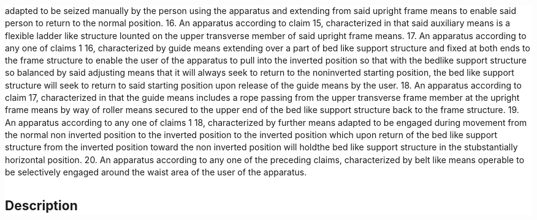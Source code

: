 adapted to be seized manually by the person using the apparatus and extending from said upright frame means to enable said person to return to the normal position. 16. An apparatus according to claim 15, characterized in that said auxiliary means is a flexible ladder like structure lounted on the upper transverse member of said upright frame means. 17. An apparatus according to any one of claims 1 16, characterized by guide means extending over a part of bed like support structure and fixed at both ends to the frame structure to enable the user of the apparatus to pull into the inverted position so that with the bedlike support structure so balanced by said adjusting means that it will always seek to return to the noninverted starting position, the bed like support structure will seek to return to said starting position upon release of the guide means by the user. 18. An apparatus according to claim 17, characterized in that the guide means includes a rope passing from the upper transverse frame member at the upright frame means by way of roller means secured to the upper end of the bed like support structure back to the frame structure. 19. An apparatus according to any one of claims 1 18, characterized by further means adapted to be engaged during movement from the normal non inverted position to the inverted position to the inverted position which upon return of the bed like support structure from the inverted position toward the non inverted position will holdthe bed like support structure in the stubstantially horizontal position. 20. An apparatus according to any one of the preceding claims, characterized by belt like means operable to be selectively engaged around the waist area of the user of the apparatus.

## Description